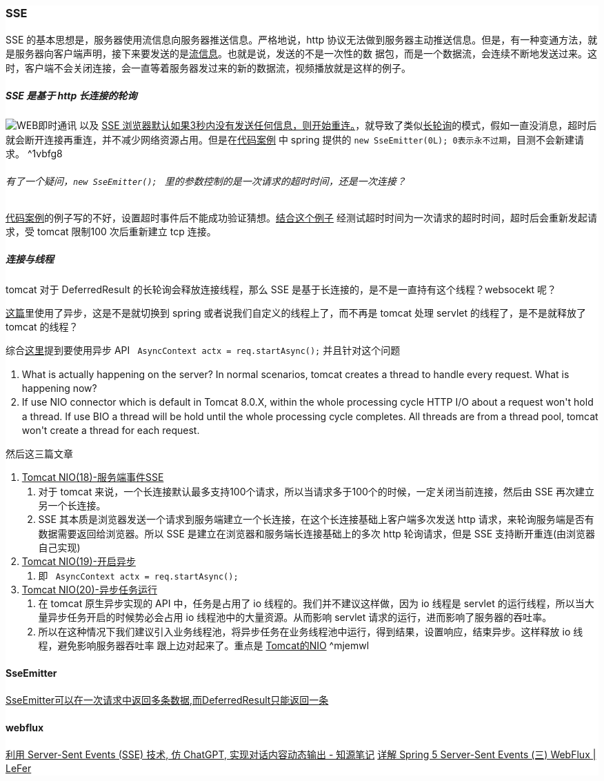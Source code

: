 ### SSE
SSE 的基本思想是，服务器使用流信息向服务器推送信息。严格地说，http 协议无法做到服务器主动推送信息。但是，有一种变通方法，就是服务器向客户端声明，接下来要发送的是[流信息](https://www.cnblogs.com/superlizhao/p/13992807.html)。也就是说，发送的不是一次性的数 据包，而是一个数据流，会连续不断地发送过来。这时，客户端不会关闭连接，会一直等着服务器发过来的新的数据流，视频播放就是这样的例子。

##### SSE 是基于 http 长连接的轮询 

![WEB即时通讯](WEB即时通讯.md#^be9by1)
以及 [SSE 浏览器默认如果3秒内没有发送任何信息，则开始重连。](https://www.jianshu.com/p/b1f00785799c)，就导致了类似[长轮询](WEB即时通讯.md#长轮询)的模式，假如一直没消息，超时后就会断开连接再重连，并不减少网络资源占用。但是在[代码案例](https://juejin.cn/post/7122014462181113887) 中 spring 提供的 `new SseEmitter(0L); 0表示永不过期`，目测不会新建请求。 ^1vbfg8
###### 有了一个疑问，`new SseEmitter(); ` 里的参数控制的是一次请求的超时时间，还是一次连接？
[代码案例](https://juejin.cn/post/7122014462181113887)的例子写的不好，设置超时事件后不能成功验证猜想。[结合这个例子](https://blog.csdn.net/m0_50596083/article/details/124600126)
经测试超时时间为一次请求的超时时间，超时后会重新发起请求，受 tomcat 限制100 次后重新建立 tcp 连接。


##### 连接与线程
tomcat 对于 DeferredResult 的长轮询会释放连接线程，那么 SSE 是基于长连接的，是不是一直持有这个线程？websocekt 呢？

[这篇](https://juejin.cn/post/6844903552666566670)里使用了异步，这是不是就切换到 spring 或者说我们自定义的线程上了，而不再是 tomcat 处理 servlet 的线程了，是不是就释放了 tomcat 的线程？

综合[这里](https://stackoverflow.com/questions/31768349/how-does-server-sent-events-work)提到要使用异步 API ` AsyncContext actx = req.startAsync();` 并且针对这个问题
1. What is actually happening on the server? In normal scenarios, tomcat creates a thread to handle every request. What is happening now?
2. If use NIO connector which is default in Tomcat 8.0.X, within the whole processing cycle HTTP I/O about a request won't hold a thread. If use BIO a thread will be hold until the whole processing cycle completes. All threads are from a thread pool, tomcat won't create a thread for each request.

然后这三篇文章
1. [Tomcat NIO(18)-服务端事件SSE](https://mp.weixin.qq.com/s/YcTEvWL-0C41857uVyfbvA) 
	1. 对于 tomcat 来说，一个长连接默认最多支持100个请求，所以当请求多于100个的时候，一定关闭当前连接，然后由 SSE 再次建立另一个长连接。
	2. SSE 其本质是浏览器发送一个请求到服务端建立一个长连接，在这个长连接基础上客户端多次发送 http 请求，来轮询服务端是否有数据需要返回给浏览器。所以 SSE 是建立在浏览器和服务端长连接基础上的多次 http 轮询请求，但是 SSE 支持断开重连(由浏览器自己实现)
2. [Tomcat NIO(19)-开启异步](https://mp.weixin.qq.com/s?__biz=MzI0MDE3MjAzMg==&mid=2648393727&idx=1&sn=75fbbd6d4e4128336d90cc7308510470)
	1. 即 ` AsyncContext actx = req.startAsync();`
3. [Tomcat NIO(20)-异步任务运行](https://mp.weixin.qq.com/s?__biz=MzI0MDE3MjAzMg==&mid=2648393728&idx=1&sn=357c0ffea8399c4ef2e0ecf8c63b0f59)
	1. 在 tomcat 原生异步实现的 API 中，任务是占用了 io 线程的。我们并不建议这样做，因为 io 线程是 servlet 的运行线程，所以当大量异步任务开启的时候势必会占用 io 线程池中的大量资源。从而影响 servlet 请求的运行，进而影响了服务器的吞吐率。
	2. 所以在这种情况下我们建议引入业务线程池，将异步任务在业务线程池中运行，得到结果，设置响应，结束异步。这样释放 io 线程，避免影响服务器吞吐率
跟上边对起来了。重点是 [Tomcat的NIO](Tomcat.md#NIO) ^mjemwl

#### SseEmitter
[SseEmitter可以在一次请求中返回多条数据,而DeferredResult只能返回一条](https://www.cnblogs.com/jun1019/p/10886079.html)

#### webflux
[利用 Server-Sent Events (SSE) 技术, 仿 ChatGPT, 实现对话内容动态输出 - 知源笔记](https://zhiyuanbiji.cn/notes/497dfabc44ab27acf00b422aafd125d4)
[详解 Spring 5 Server-Sent Events (三) WebFlux | LeFer](https://www.lefer.cn/posts/30624/)
